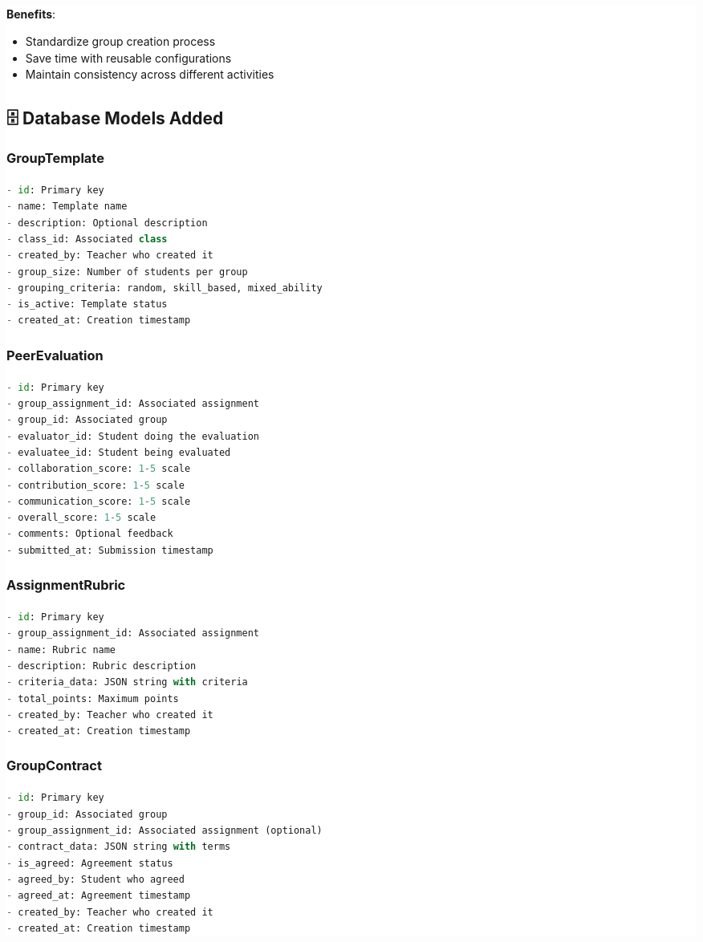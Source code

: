**Benefits**:
- Standardize group creation process
- Save time with reusable configurations
- Maintain consistency across different activities

## 🗄️ Database Models Added

### GroupTemplate
```python
- id: Primary key
- name: Template name
- description: Optional description
- class_id: Associated class
- created_by: Teacher who created it
- group_size: Number of students per group
- grouping_criteria: random, skill_based, mixed_ability
- is_active: Template status
- created_at: Creation timestamp
```

### PeerEvaluation
```python
- id: Primary key
- group_assignment_id: Associated assignment
- group_id: Associated group
- evaluator_id: Student doing the evaluation
- evaluatee_id: Student being evaluated
- collaboration_score: 1-5 scale
- contribution_score: 1-5 scale
- communication_score: 1-5 scale
- overall_score: 1-5 scale
- comments: Optional feedback
- submitted_at: Submission timestamp
```

### AssignmentRubric
```python
- id: Primary key
- group_assignment_id: Associated assignment
- name: Rubric name
- description: Rubric description
- criteria_data: JSON string with criteria
- total_points: Maximum points
- created_by: Teacher who created it
- created_at: Creation timestamp
```

### GroupContract
```python
- id: Primary key
- group_id: Associated group
- group_assignment_id: Associated assignment (optional)
- contract_data: JSON string with terms
- is_agreed: Agreement status
- agreed_by: Student who agreed
- agreed_at: Agreement timestamp
- created_by: Teacher who created it
- created_at: Creation timestamp
```

